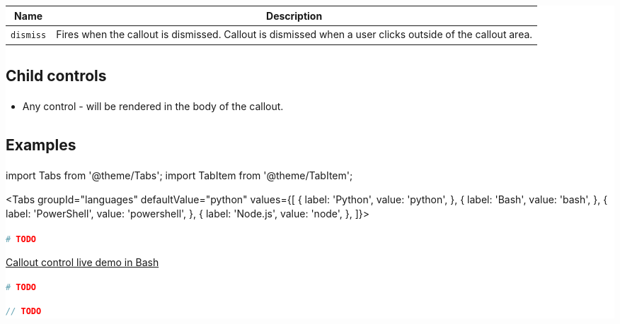 | Name      | Description |
| --------- | ----------- |
| `dismiss` | Fires when the callout is dismissed. Callout is dismissed when a user clicks outside of the callout area. |

## Child controls

* Any control - will be rendered in the body of the callout.

## Examples

import Tabs from '@theme/Tabs';
import TabItem from '@theme/TabItem';

<Tabs groupId="languages" defaultValue="python" values={[
  { label: 'Python', value: 'python', },
  { label: 'Bash', value: 'bash', },
  { label: 'PowerShell', value: 'powershell', },
  { label: 'Node.js', value: 'node', },
]}>

<TabItem value="python">

```python
# TODO
```

</TabItem>

<TabItem value="bash">

[Callout control live demo in Bash](https://repl.it/@pglet/bash-callout-example)

</TabItem>

<TabItem value="powershell">

```powershell
# TODO
```

</TabItem>

<TabItem value="node">

```javascript
// TODO
```

</TabItem>

</Tabs>
